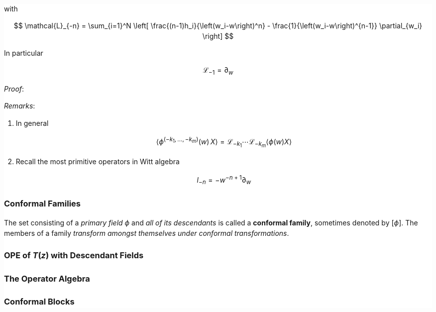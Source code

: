 with

$$
\mathcal{L}_{-n}
= \sum_{i=1}^N \left[
    \frac{(n-1)h_i}{\left(w_i-w\right)^n}
    - \frac{1}{\left(w_i-w\right)^{n-1}} \partial_{w_i} 
\right]
$$

In particular

$$
\mathcal{L}_{-1} = \partial_w
$$

*Proof*:

*Remarks*:

1. In general

    $$
    \langle \phi^{(-k_1, ..., -k_m)}(w)\, X \rangle 
    =\mathcal{L}_{-k_1} \cdots \mathcal{L}_{-k_m} 
    \langle \phi(w)X\rangle
    $$

2. Recall the most primitive operators in Witt algebra

    $$
    l_{-n}=-w^{-n+1} \partial_w
    $$

### Conformal Families

The set consisting of a *primary field* $\phi$ and *all of its descendants* is called a **conformal family**, sometimes denoted by $[\phi]$. The members of a family *transform amongst themselves under conformal transformations*.

### OPE of $T(z)$ with Descendant Fields

### The Operator Algebra

### Conformal Blocks


